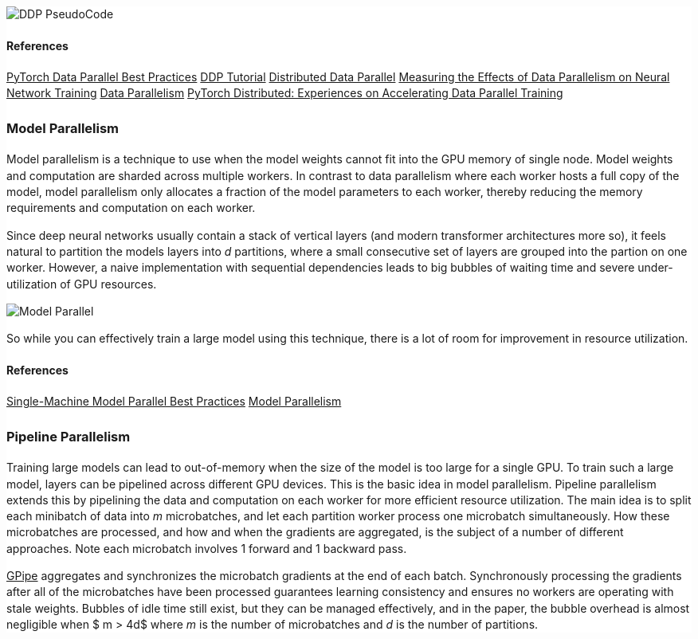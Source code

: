 ![DDP PseudoCode](https://lilianweng.github.io/posts/2021-09-25-train-large/pytorch-ddp.png)

#### References

[PyTorch Data Parallel Best Practices](https://medium.com/pytorch/pytorch-data-parallel-best-practices-on-google-cloud-6c8da2be180d)
[DDP Tutorial](https://pytorch.org/tutorials/intermediate/ddp_tutorial.html)
[Distributed Data Parallel](https://pytorch.org/docs/main/notes/ddp.html)
[Measuring the Effects of Data Parallelism on Neural Network Training](https://www.jmlr.org/papers/volume20/18-789/18-789.pdf)
[Data Parallelism](https://lilianweng.github.io/posts/2021-09-25-train-large/#data-parallelism)
[PyTorch Distributed: Experiences on Accelerating Data Parallel Training](https://arxiv.org/abs/2006.15704)

### Model Parallelism

Model parallelism is a technique to use when the model weights cannot fit into the GPU memory of single node. Model weights and computation are sharded across multiple workers. In contrast to data parallelism where each worker hosts a full copy of the model, model parallelism only allocates a fraction of the model parameters to each worker, thereby reducing the memory requirements and computation on each worker.

Since deep neural networks usually contain a stack of vertical layers (and modern transformer architectures more so), it feels natural to partition the models layers into $d$ partitions, where a small consecutive set of layers are grouped into the partion on one worker. However, a naive implementation with sequential dependencies leads to big bubbles of waiting time and severe under-utilization of GPU resources.

![Model Parallel](https://lilianweng.github.io/posts/2021-09-25-train-large/naive-data-parallelism.png)

So while you can effectively train a large model using this technique, there is a lot of room for improvement in resource utilization.

#### References

[Single-Machine Model Parallel Best Practices](https://pytorch.org/tutorials/intermediate/model_parallel_tutorial.html)
[Model Parallelism](https://lilianweng.github.io/posts/2021-09-25-train-large/#model-parallelism)

### Pipeline Parallelism

Training large models can lead to out-of-memory when the size of the model is too large for a single GPU. To train such a large model, layers can be pipelined across different GPU devices. This is the basic idea in model parallelism. Pipeline parallelism extends this by pipelining the data and computation on each worker for more efficient resource utilization.
The main idea is to split each minibatch of data into $m$ microbatches, and let each partition worker process one microbatch simultaneously. How these microbatches are processed, and how and when the gradients are aggregated, is the subject of a number of different approaches. Note each microbatch involves 1 forward and 1 backward pass.

[GPipe](https://arxiv.org/pdf/1811.06965) aggregates and synchronizes the microbatch gradients at the end of each batch. Synchronously processing the gradients after all of the microbatches have been processed guarantees learning consistency and ensures no workers are operating with stale weights. Bubbles of idle time still exist, but they can be managed effectively, and in the paper, the bubble overhead is almost negligible when $ m > 4d$ where $m$ is the number of microbatches and $d$ is the number of partitions.
